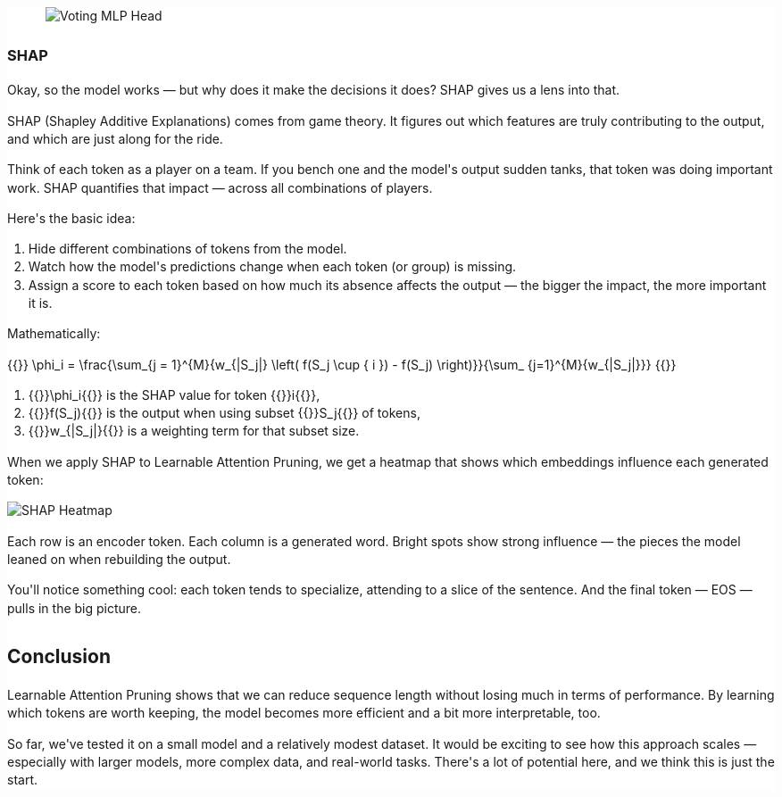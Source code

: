 <div style="width: 90%; margin: auto;">
    <img src="/Learnable_Attention_Pruning/classifier_comp.png" alt="Voting MLP Head"/>
</div>

### SHAP

Okay, so the model works — but why does it make the decisions it does?
SHAP gives us a lens into that.

SHAP (Shapley Additive Explanations) comes from game theory.
It figures out which features are truly contributing to the output, and which are just along for the ride.

Think of each token as a player on a team.
If you bench one and the model's output sudden tanks, that token was doing important work.
SHAP quantifies that impact — across all combinations of players.

Here's the basic idea:

1. Hide different combinations of tokens from the model.
2. Watch how the model's predictions change when each token (or group) is missing.
3. Assign a score to each token based on how much its absence affects the output — the bigger the impact, the more
   important it is.

Mathematically:

{{<katex display>}} \phi_i = \frac{\sum_{j = 1}^{M}{w_{|S_j|} \left( f(S_j \cup { i }) - f(S_j) \right)}}{\sum_
{j=1}^{M}{w_{|S_j|}}} {{</katex>}}

1. {{<katex>}}\phi_i{{</katex>}} is the SHAP value for token {{<katex>}}i{{</katex>}},
2. {{<katex>}}f(S_j){{</katex>}} is the output when using subset {{<katex>}}S_j{{</katex>}} of tokens,
3. {{<katex>}}w_{|S_j|}{{</katex>}} is a weighting term for that subset size.

When we apply SHAP to Learnable Attention Pruning, we get a heatmap that shows which embeddings influence each generated
token:
<div style="width: 100%; margin: auto;">
    <img src="/Learnable_Attention_Pruning/shap_heatmap.png" alt="SHAP Heatmap"/>
</div>

Each row is an encoder token.
Each column is a generated word.
Bright spots show strong influence — the pieces the model leaned on when rebuilding the output.

You'll notice something cool: each token tends to specialize, attending to a slice of the sentence.
And the final token — EOS — pulls in the big picture.

## Conclusion

Learnable Attention Pruning shows that we can reduce sequence length without losing much in terms of performance.
By learning which tokens are worth keeping, the model becomes more efficient and a bit more interpretable, too.

So far, we've tested it on a small model and a relatively modest dataset.
It would be exciting to see how this approach scales — especially with larger models, more complex data, and real-world
tasks.
There's a lot of potential here, and we think this is just the start.
